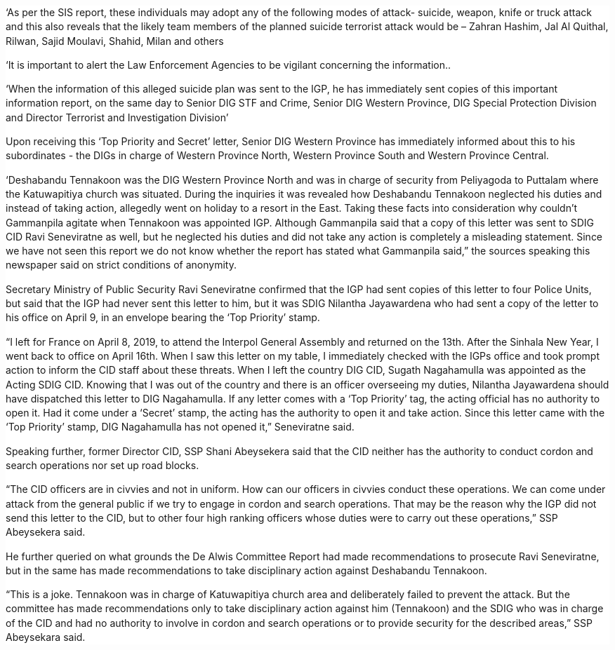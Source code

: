 ‘As per the SIS report, these individuals may adopt any of the following modes of attack- suicide, weapon, knife or truck attack and this also reveals that the likely team members of the planned suicide terrorist attack would be – Zahran Hashim, Jal Al Quithal, Rilwan, Sajid Moulavi, Shahid, Milan and others

‘It is important to alert the Law Enforcement Agencies to be vigilant concerning the information..

‘When the information of this alleged suicide plan was sent to the IGP, he has immediately sent copies of this important information report, on the same day to Senior DIG STF and Crime, Senior DIG Western Province, DIG Special Protection Division and Director Terrorist and Investigation Division’

Upon receiving this ‘Top Priority and Secret’ letter, Senior DIG Western Province has immediately informed about this to his subordinates - the DIGs in charge of Western Province North, Western Province South and Western Province Central.

‘Deshabandu Tennakoon was the DIG Western Province North and was in charge of security from Peliyagoda to Puttalam where the Katuwapitiya church was situated. During the inquiries it was revealed how Deshabandu Tennakoon neglected his duties and instead of taking action, allegedly went on holiday to a resort in the East. Taking these facts into consideration why couldn’t Gammanpila agitate when Tennakoon was appointed IGP. Although Gammanpila said that a copy of this letter was sent to SDIG CID Ravi Seneviratne as well, but he neglected his duties and did not take any action is completely a misleading statement. Since we have not seen this report we do not know whether the report has stated what Gammanpila said,” the sources speaking this newspaper said on strict conditions of anonymity.

Secretary Ministry of Public Security Ravi Seneviratne confirmed that the IGP had sent copies of this letter to four Police Units, but said that the IGP had never sent this letter to him, but it was SDIG Nilantha Jayawardena who had sent a copy of the letter to his office on April 9, in an envelope bearing the ‘Top Priority’ stamp.

“I left for France on April 8, 2019, to attend the Interpol General Assembly and returned on the 13th. After the Sinhala New Year, I went back to office on April 16th. When I saw this letter on my table, I immediately checked with the IGPs office and took prompt action to inform the CID staff about these threats. When I left the country DIG CID, Sugath Nagahamulla was appointed as the Acting SDIG CID. Knowing that I was out of the country and there is an officer overseeing my duties, Nilantha Jayawardena should have dispatched this letter to DIG Nagahamulla. If any letter comes with a ‘Top Priority’ tag, the acting official has no authority to open it. Had it come under a ‘Secret’ stamp, the acting has the authority to open it and take action. Since this letter came with the ‘Top Priority’ stamp, DIG Nagahamulla has not opened it,” Seneviratne said.

Speaking further, former Director CID, SSP Shani Abeysekera said that the CID neither has the authority to conduct cordon and search operations nor set up road blocks.

“The CID officers are in civvies and not in uniform. How can our officers in civvies conduct these operations. We can come under attack from the general public if we try to engage in cordon and search operations. That may be the reason why the IGP did not send this letter to the CID, but to other four high ranking officers whose duties were to carry out these operations,” SSP Abeysekera said.

He further queried on what grounds the De Alwis Committee Report had made recommendations to prosecute Ravi Seneviratne, but in the same has made recommendations to take disciplinary action against Deshabandu Tennakoon.

“This is a joke. Tennakoon was in charge of Katuwapitiya church area and deliberately failed to prevent the attack. But the committee has made recommendations only to take disciplinary action against him (Tennakoon) and the SDIG who was in charge of the CID and had no authority to involve in cordon and search operations or to provide security for the described areas,” SSP Abeysekara said.

